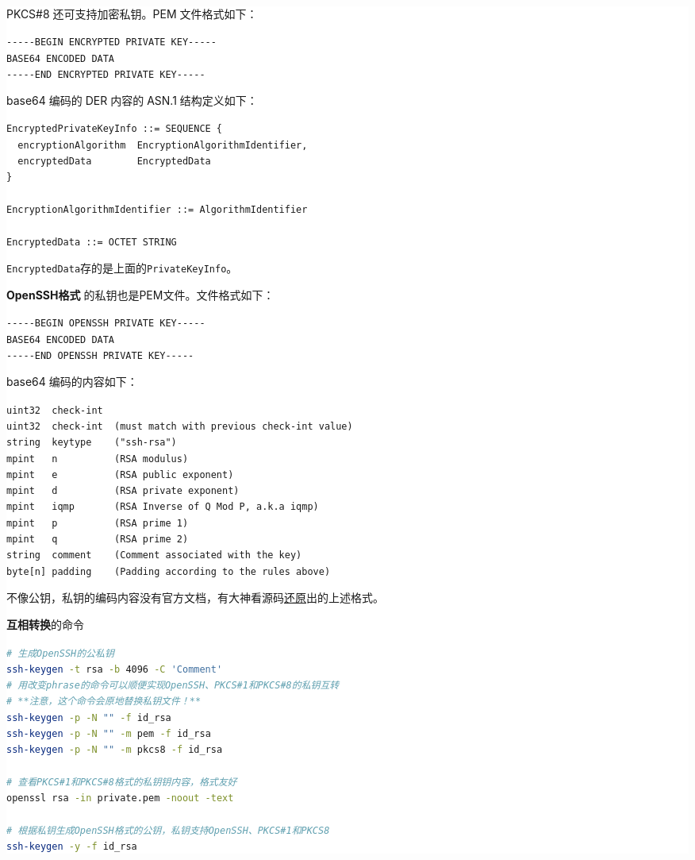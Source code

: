 PKCS#8 还可支持加密私钥。PEM 文件格式如下：

```
-----BEGIN ENCRYPTED PRIVATE KEY-----
BASE64 ENCODED DATA
-----END ENCRYPTED PRIVATE KEY-----
```

base64 编码的 DER 内容的 ASN.1 结构定义如下：

```
EncryptedPrivateKeyInfo ::= SEQUENCE {
  encryptionAlgorithm  EncryptionAlgorithmIdentifier,
  encryptedData        EncryptedData
}

EncryptionAlgorithmIdentifier ::= AlgorithmIdentifier

EncryptedData ::= OCTET STRING
```

`EncryptedData`存的是上面的`PrivateKeyInfo`。

**OpenSSH格式** 的私钥也是PEM文件。文件格式如下：

```
-----BEGIN OPENSSH PRIVATE KEY-----
BASE64 ENCODED DATA
-----END OPENSSH PRIVATE KEY-----
```

base64 编码的内容如下：

```text
uint32  check-int
uint32  check-int  (must match with previous check-int value)
string  keytype    ("ssh-rsa")
mpint   n          (RSA modulus)
mpint   e          (RSA public exponent)
mpint   d          (RSA private exponent)
mpint   iqmp       (RSA Inverse of Q Mod P, a.k.a iqmp)
mpint   p          (RSA prime 1)
mpint   q          (RSA prime 2)
string  comment    (Comment associated with the key)
byte[n] padding    (Padding according to the rules above)
```

不像公钥，私钥的编码内容没有官方文档，有大神看源码[还原](http://dnaeon.github.io/openssh-private-key-binary-format/)出的上述格式。

**互相转换**的命令

```bash
# 生成OpenSSH的公私钥
ssh-keygen -t rsa -b 4096 -C 'Comment'
# 用改变phrase的命令可以顺便实现OpenSSH、PKCS#1和PKCS#8的私钥互转
# **注意，这个命令会原地替换私钥文件！**
ssh-keygen -p -N "" -f id_rsa
ssh-keygen -p -N "" -m pem -f id_rsa
ssh-keygen -p -N "" -m pkcs8 -f id_rsa

# 查看PKCS#1和PKCS#8格式的私钥钥内容，格式友好
openssl rsa -in private.pem -noout -text

# 根据私钥生成OpenSSH格式的公钥，私钥支持OpenSSH、PKCS#1和PKCS8
ssh-keygen -y -f id_rsa
```
